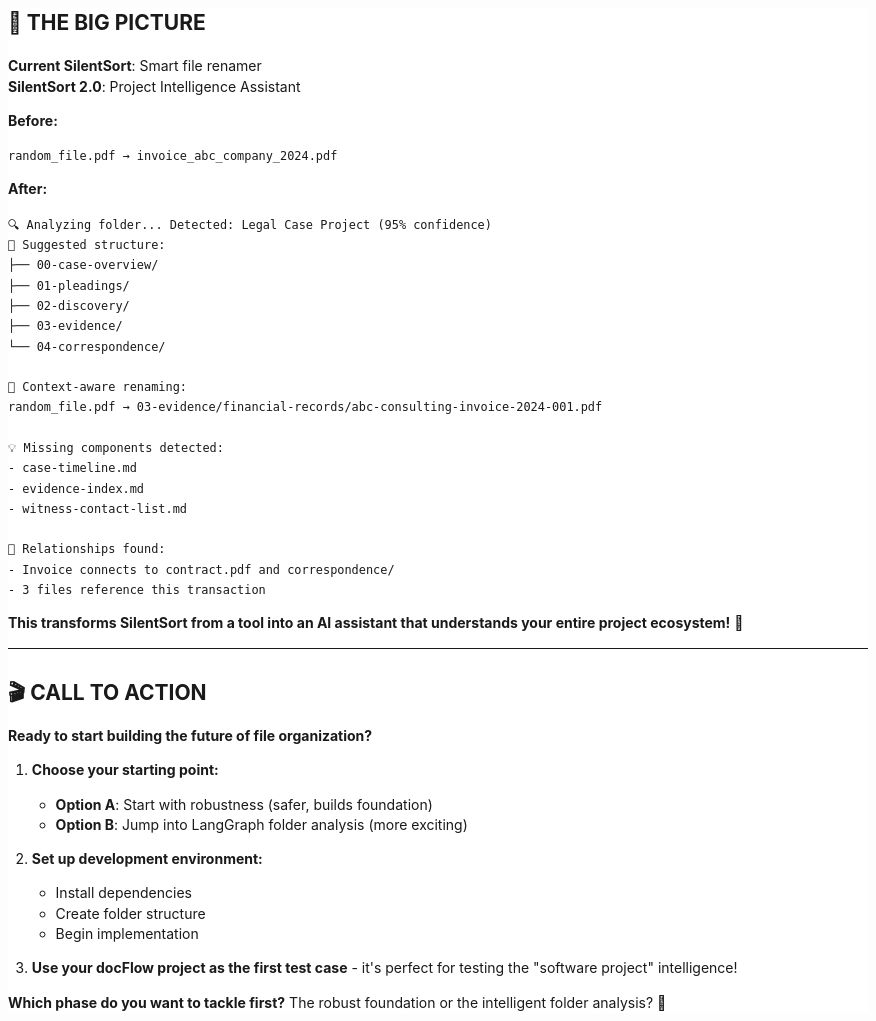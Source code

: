 
## 🚀 **THE BIG PICTURE**

**Current SilentSort**: Smart file renamer  
**SilentSort 2.0**: Project Intelligence Assistant

**Before:**
```
random_file.pdf → invoice_abc_company_2024.pdf
```

**After:**
```
🔍 Analyzing folder... Detected: Legal Case Project (95% confidence)
📁 Suggested structure:
├── 00-case-overview/
├── 01-pleadings/  
├── 02-discovery/
├── 03-evidence/
└── 04-correspondence/

🤖 Context-aware renaming:
random_file.pdf → 03-evidence/financial-records/abc-consulting-invoice-2024-001.pdf

💡 Missing components detected:
- case-timeline.md
- evidence-index.md  
- witness-contact-list.md

🔗 Relationships found:
- Invoice connects to contract.pdf and correspondence/
- 3 files reference this transaction
```

**This transforms SilentSort from a tool into an AI assistant that understands your entire project ecosystem!** 🌟

---

## 🎬 **CALL TO ACTION**

**Ready to start building the future of file organization?**

1. **Choose your starting point:**
   - **Option A**: Start with robustness (safer, builds foundation)
   - **Option B**: Jump into LangGraph folder analysis (more exciting)

2. **Set up development environment:**
   - Install dependencies
   - Create folder structure
   - Begin implementation

3. **Use your docFlow project as the first test case** - it's perfect for testing the "software project" intelligence!

**Which phase do you want to tackle first?** The robust foundation or the intelligent folder analysis? 🚀 